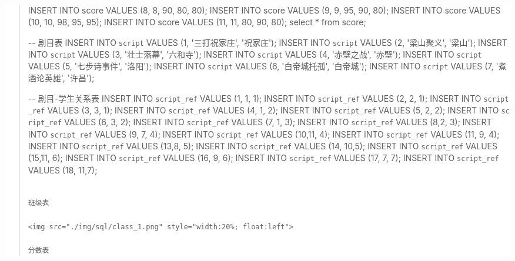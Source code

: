 >INSERT INTO score VALUES (8, 8, 90, 80, 80); 
>INSERT INTO score VALUES (9, 9, 95, 90, 80); 
>INSERT INTO score VALUES (10, 10, 98, 95, 95); 
>INSERT INTO score VALUES (11, 11, 80, 90, 80); 
>select * from score;
>
>-- 剧目表
>INSERT INTO `script` VALUES (1, '三打祝家庄', '祝家庄');
>INSERT INTO `script` VALUES (2, '梁山聚义', '梁山');
>INSERT INTO `script` VALUES (3, '壮士落幕', '六和寺');
>INSERT INTO `script` VALUES (4, '赤壁之战', '赤壁');
>INSERT INTO `script` VALUES (5, '七步诗事件', '洛阳');
>INSERT INTO `script` VALUES (6, '白帝城托孤', '白帝城');
>INSERT INTO `script` VALUES (7, '煮酒论英雄', '许昌');
>
>
>
>-- 剧目-学生关系表
>INSERT INTO `script_ref` VALUES (1, 1, 1);
>INSERT INTO `script_ref` VALUES (2, 2, 1);
>INSERT INTO `script_ref` VALUES (3, 3, 1);
>INSERT INTO `script_ref` VALUES (4, 1, 2);
>INSERT INTO `script_ref` VALUES (5, 2, 2);
>INSERT INTO `script_ref` VALUES (6, 3, 2);
>INSERT INTO `script_ref` VALUES (7, 1, 3);
>INSERT INTO `script_ref` VALUES (8,2, 3);
>INSERT INTO `script_ref` VALUES (9, 7, 4);
>INSERT INTO `script_ref` VALUES (10,11, 4);
>INSERT INTO `script_ref` VALUES (11, 9, 4);
>INSERT INTO `script_ref` VALUES (13,8, 5);
>INSERT INTO `script_ref` VALUES (14, 10,5);
>INSERT INTO `script_ref` VALUES (15,11, 6);
>INSERT INTO `script_ref` VALUES (16, 9, 6);
>INSERT INTO `script_ref` VALUES (17, 7, 7);
>INSERT INTO `script_ref` VALUES (18, 11,7);
>```
>
>班级表
>
><img src="./img/sql/class_1.png" style="width:20%; float:left">
>
>分数表
>